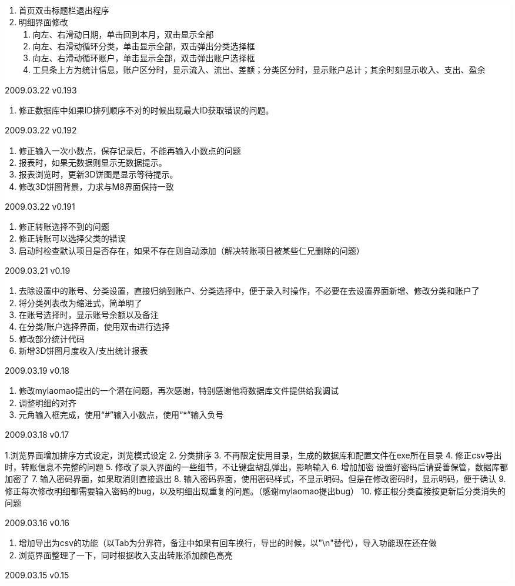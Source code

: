 1. 首页双击标题栏退出程序
2. 明细界面修改
   1) 向左、右滑动日期，单击回到本月，双击显示全部
   2) 向左、右滑动循环分类，单击显示全部，双击弹出分类选择框
   3) 向左、右滑动循环账户，单击显示全部，双击弹出账户选择框
   4) 工具条上方为统计信息，账户区分时，显示流入、流出、差额；分类区分时，显示账户总计；其余时刻显示收入、支出、盈余

2009.03.22 v0.193

1. 修正数据库中如果ID排列顺序不对的时候出现最大ID获取错误的问题。

2009.03.22 v0.192

1. 修正输入一次小数点，保存记录后，不能再输入小数点的问题
2. 报表时，如果无数据则显示无数据提示。
3. 报表浏览时，更新3D饼图是显示等待提示。
4. 修改3D饼图背景，力求与M8界面保持一致

2009.03.22 v0.191

1. 修正转账选择不到的问题
2. 修正转账可以选择父类的错误
3. 启动时检查默认项目是否存在，如果不存在则自动添加（解决转账项目被某些仁兄删除的问题）

2009.03.21 v0.19

1. 去除设置中的账号、分类设置，直接归纳到账户、分类选择中，便于录入时操作，不必要在去设置界面新增、修改分类和账户了
2. 将分类列表改为缩进式，简单明了
3. 在账号选择时，显示账号余额以及备注
4. 在分类/账户选择界面，使用双击进行选择
5. 修改部分统计代码
6. 新增3D饼图月度收入/支出统计报表

2009.03.19 v0.18

1. 修改mylaomao提出的一个潜在问题，再次感谢，特别感谢他将数据库文件提供给我调试
2. 调整明细的对齐
3. 元角输入框完成，使用“#”输入小数点，使用“*”输入负号

2009.03.18 v0.17 

1.浏览界面增加排序方式设定，浏览模式设定
2. 分类排序
3. 不再限定使用目录，生成的数据库和配置文件在exe所在目录
4. 修正csv导出时，转账信息不完整的问题
5. 修改了录入界面的一些细节，不让键盘胡乱弹出，影响输入 
6. 增加加密 设置好密码后请妥善保管，数据库都加密了
7. 输入密码界面，如果取消则直接退出
8. 输入密码界面，使用密码样式，不显示明码。但是在修改密码时，显示明码，便于确认
9. 修正每次修改明细都需要输入密码的bug，以及明细出现重复的问题。（感谢mylaomao提出bug）
10. 修正根分类直接按更新后分类消失的问题

2009.03.16 v0.16

1. 增加导出为csv的功能（以Tab为分界符，备注中如果有回车换行，导出的时候，以"\n"替代），导入功能现在还在做
2. 浏览界面整理了一下，同时根据收入支出转账添加颜色高亮

2009.03.15 v0.15
